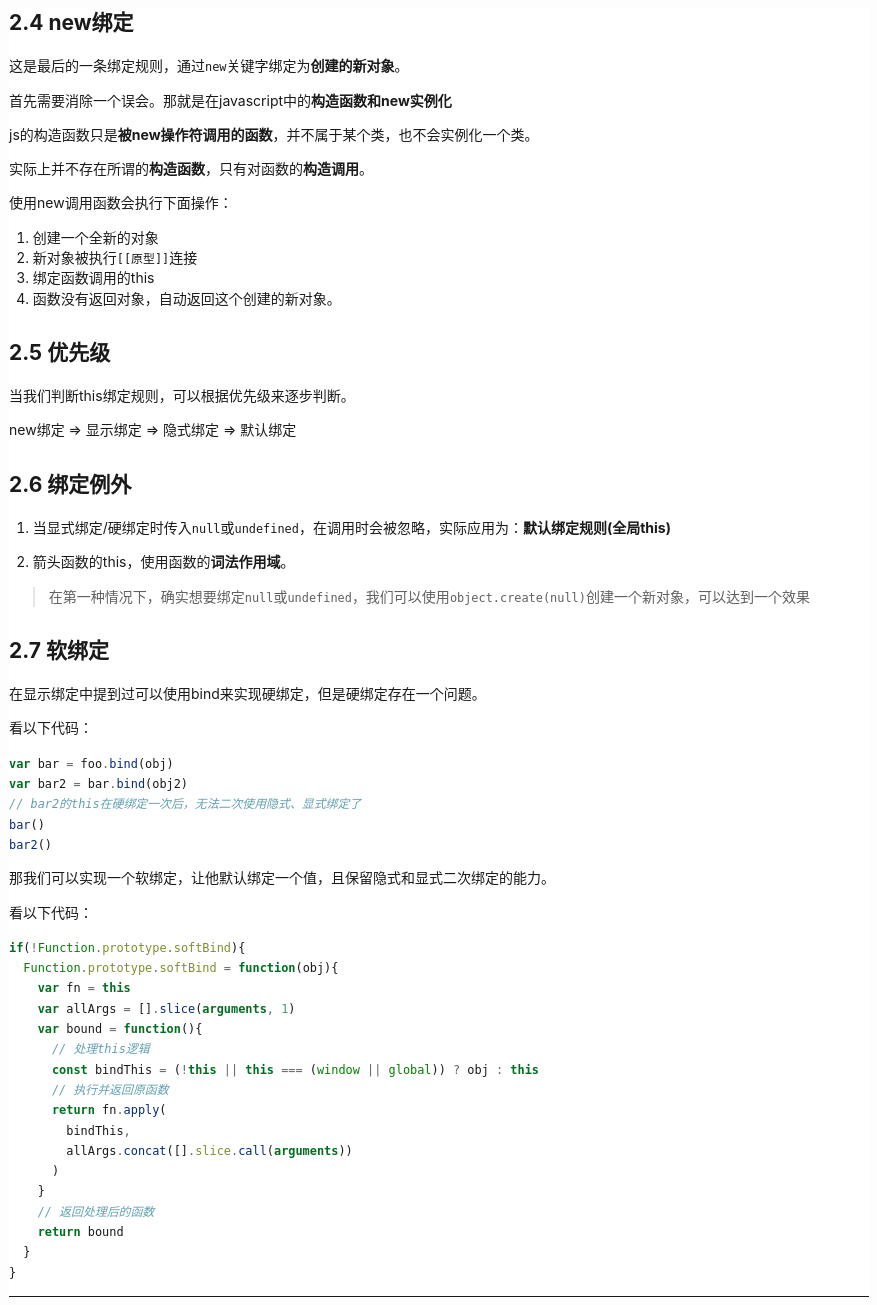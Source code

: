 ## 2.4 new绑定

这是最后的一条绑定规则，通过`new`关键字绑定为**创建的新对象**。

首先需要消除一个误会。那就是在javascript中的**构造函数和new实例化**

js的构造函数只是**被new操作符调用的函数**，并不属于某个类，也不会实例化一个类。

实际上并不存在所谓的**构造函数**，只有对函数的**构造调用**。

使用new调用函数会执行下面操作：

1. 创建一个全新的对象
2. 新对象被执行`[[原型]]`连接
3. 绑定函数调用的this
4. 函数没有返回对象，自动返回这个创建的新对象。

## 2.5 优先级

当我们判断this绑定规则，可以根据优先级来逐步判断。

new绑定 => 显示绑定 => 隐式绑定 => 默认绑定

## 2.6 绑定例外

1. 当显式绑定/硬绑定时传入`null`或`undefined`，在调用时会被忽略，实际应用为：**默认绑定规则(全局this)**

1. 箭头函数的this，使用函数的**词法作用域**。

> 在第一种情况下，确实想要绑定`null`或`undefined`，我们可以使用`object.create(null)`创建一个新对象，可以达到一个效果

## 2.7 软绑定

在显示绑定中提到过可以使用bind来实现硬绑定，但是硬绑定存在一个问题。

看以下代码：

```js
var bar = foo.bind(obj)
var bar2 = bar.bind(obj2)
// bar2的this在硬绑定一次后，无法二次使用隐式、显式绑定了
bar()
bar2()
```

那我们可以实现一个软绑定，让他默认绑定一个值，且保留隐式和显式二次绑定的能力。

看以下代码：

```js
if(!Function.prototype.softBind){
  Function.prototype.softBind = function(obj){
    var fn = this
    var allArgs = [].slice(arguments, 1)
    var bound = function(){
      // 处理this逻辑
      const bindThis = (!this || this === (window || global)) ? obj : this
      // 执行并返回原函数
      return fn.apply(
        bindThis,
        allArgs.concat([].slice.call(arguments))
      )
    }
    // 返回处理后的函数
    return bound
  }
}
```

---